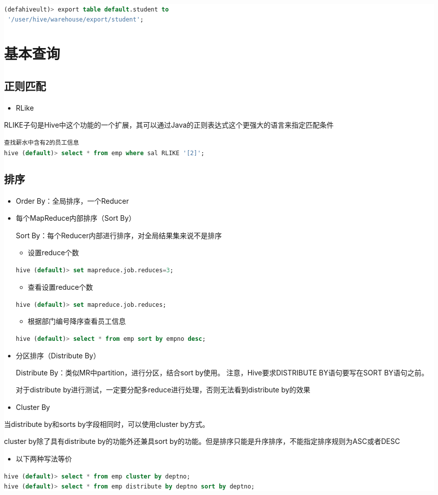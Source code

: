 ```sql
(defahiveult)> export table default.student to
 '/user/hive/warehouse/export/student';
```

# 基本查询

## 正则匹配

- RLike

RLIKE子句是Hive中这个功能的一个扩展，其可以通过Java的正则表达式这个更强大的语言来指定匹配条件

```sql
查找薪水中含有2的员工信息
hive (default)> select * from emp where sal RLIKE '[2]';
```

## 排序

- Order By：全局排序，一个Reducer

- 每个MapReduce内部排序（Sort By）

  Sort By：每个Reducer内部进行排序，对全局结果集来说不是排序

  - 设置reduce个数

  ```sql
  hive (default)> set mapreduce.job.reduces=3;
  ```

  - 查看设置reduce个数

  ```sql
  hive (default)> set mapreduce.job.reduces;
  ```

  - 根据部门编号降序查看员工信息

  ```sql
  hive (default)> select * from emp sort by empno desc;
  ```

- 分区排序（Distribute By）

  Distribute By：类似MR中partition，进行分区，结合sort by使用。  注意，Hive要求DISTRIBUTE BY语句要写在SORT BY语句之前。

  对于distribute by进行测试，一定要分配多reduce进行处理，否则无法看到distribute by的效果

-  Cluster By

  当distribute by和sorts by字段相同时，可以使用cluster by方式。

  cluster by除了具有distribute by的功能外还兼具sort by的功能。但是排序只能是升序排序，不能指定排序规则为ASC或者DESC

  - 以下两种写法等价

  ```sql
  hive (default)> select * from emp cluster by deptno;
  hive (default)> select * from emp distribute by deptno sort by deptno;
  ```

